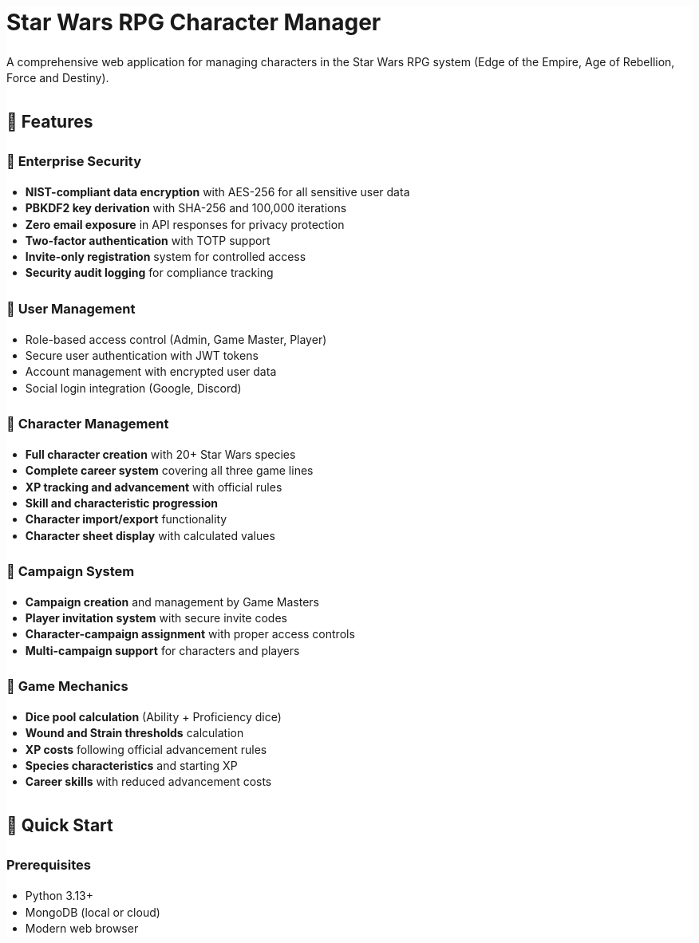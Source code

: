 # Star Wars RPG Character Manager

A comprehensive web application for managing characters in the Star Wars RPG system (Edge of the Empire, Age of Rebellion, Force and Destiny).

## 🌟 Features

### 🔐 **Enterprise Security**
- **NIST-compliant data encryption** with AES-256 for all sensitive user data
- **PBKDF2 key derivation** with SHA-256 and 100,000 iterations
- **Zero email exposure** in API responses for privacy protection
- **Two-factor authentication** with TOTP support
- **Invite-only registration** system for controlled access
- **Security audit logging** for compliance tracking

### 👥 **User Management**
- Role-based access control (Admin, Game Master, Player)
- Secure user authentication with JWT tokens
- Account management with encrypted user data
- Social login integration (Google, Discord)

### 🎲 **Character Management**
- **Full character creation** with 20+ Star Wars species
- **Complete career system** covering all three game lines
- **XP tracking and advancement** with official rules
- **Skill and characteristic progression** 
- **Character import/export** functionality
- **Character sheet display** with calculated values

### 🏰 **Campaign System**
- **Campaign creation** and management by Game Masters
- **Player invitation system** with secure invite codes
- **Character-campaign assignment** with proper access controls
- **Multi-campaign support** for characters and players

### 🎯 **Game Mechanics**
- **Dice pool calculation** (Ability + Proficiency dice)
- **Wound and Strain thresholds** calculation
- **XP costs** following official advancement rules
- **Species characteristics** and starting XP
- **Career skills** with reduced advancement costs

## 🚀 Quick Start

### Prerequisites
- Python 3.13+
- MongoDB (local or cloud)
- Modern web browser
